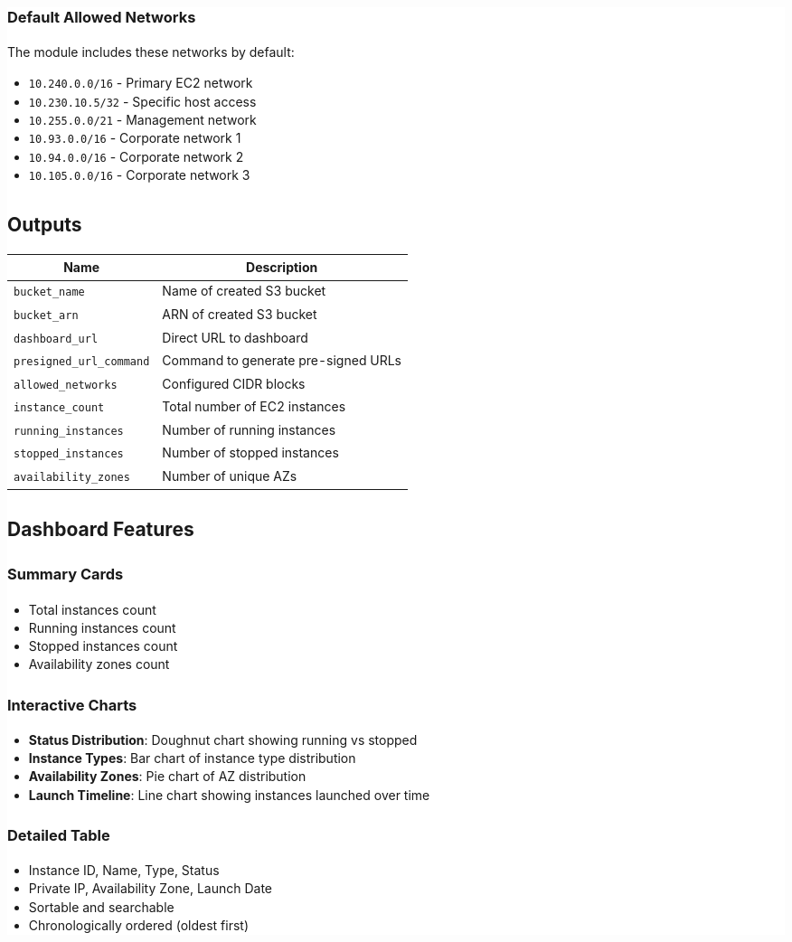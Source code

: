 ### Default Allowed Networks

The module includes these networks by default:
- `10.240.0.0/16` - Primary EC2 network
- `10.230.10.5/32` - Specific host access
- `10.255.0.0/21` - Management network
- `10.93.0.0/16` - Corporate network 1
- `10.94.0.0/16` - Corporate network 2
- `10.105.0.0/16` - Corporate network 3

## Outputs

| Name | Description |
|------|-------------|
| `bucket_name` | Name of created S3 bucket |
| `bucket_arn` | ARN of created S3 bucket |
| `dashboard_url` | Direct URL to dashboard |
| `presigned_url_command` | Command to generate pre-signed URLs |
| `allowed_networks` | Configured CIDR blocks |
| `instance_count` | Total number of EC2 instances |
| `running_instances` | Number of running instances |
| `stopped_instances` | Number of stopped instances |
| `availability_zones` | Number of unique AZs |

## Dashboard Features

### Summary Cards
- Total instances count
- Running instances count
- Stopped instances count
- Availability zones count

### Interactive Charts
- **Status Distribution**: Doughnut chart showing running vs stopped
- **Instance Types**: Bar chart of instance type distribution
- **Availability Zones**: Pie chart of AZ distribution
- **Launch Timeline**: Line chart showing instances launched over time

### Detailed Table
- Instance ID, Name, Type, Status
- Private IP, Availability Zone, Launch Date
- Sortable and searchable
- Chronologically ordered (oldest first)
